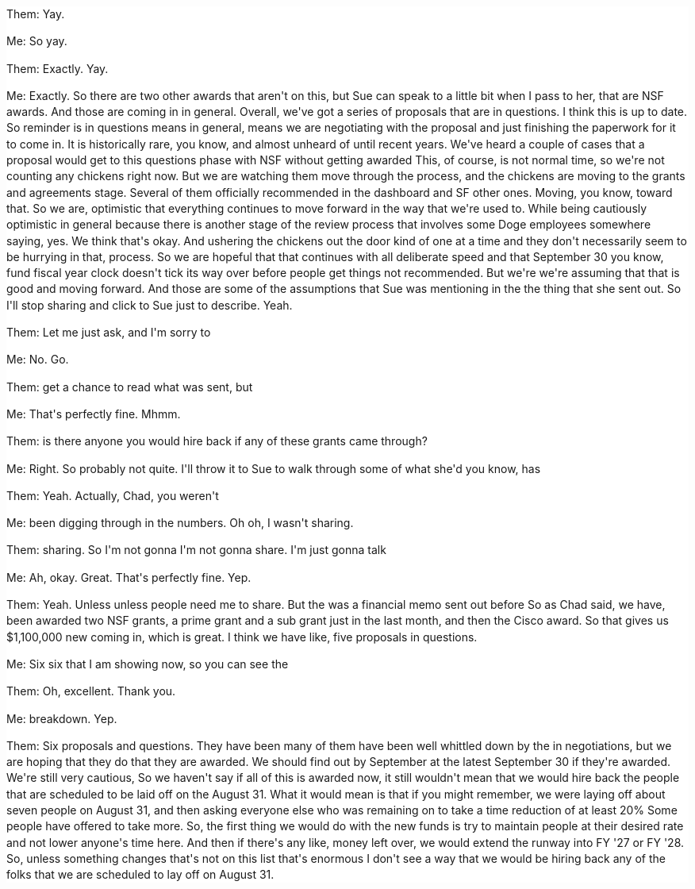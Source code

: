 Them: Yay.

Me: So yay.

Them: Exactly. Yay.

Me: Exactly. So there are two other awards that aren't on this, but Sue can speak to a little bit when I pass to her, that are NSF awards. And those are coming in in general. Overall, we've got a series of proposals that are in questions. I think this is up to date. So reminder is in questions means in general, means we are negotiating with the proposal and just finishing the paperwork for it to come in. It is historically rare, you know, and almost unheard of until recent years. We've heard a couple of cases that a proposal would get to this questions phase with NSF without getting awarded This, of course, is not normal time, so we're not counting any chickens right now. But we are watching them move through the process, and the chickens are moving to the grants and agreements stage. Several of them officially recommended in the dashboard and SF other ones. Moving, you know, toward that. So we are, optimistic that everything continues to move forward in the way that we're used to. While being cautiously optimistic in general because there is another stage of the review process that involves some Doge employees somewhere saying, yes. We think that's okay. And ushering the chickens out the door kind of one at a time and they don't necessarily seem to be hurrying in that, process. So we are hopeful that that continues with all deliberate speed and that September 30 you know, fund fiscal year clock doesn't tick its way over before people get things not recommended. But we're we're assuming that that is good and moving forward. And those are some of the assumptions that Sue was mentioning in the the thing that she sent out. So I'll stop sharing and click to Sue just to describe. Yeah.

Them: Let me just ask, and I'm sorry to

Me: No. Go.

Them: get a chance to read what was sent, but

Me: That's perfectly fine. Mhmm.

Them: is there anyone you would hire back if any of these grants came through?

Me: Right. So probably not quite. I'll throw it to Sue to walk through some of what she'd you know, has

Them: Yeah. Actually, Chad, you weren't

Me: been digging through in the numbers. Oh oh, I wasn't sharing.

Them: sharing. So I'm not gonna I'm not gonna share. I'm just gonna talk

Me: Ah, okay. Great. That's perfectly fine. Yep.

Them: Yeah. Unless unless people need me to share. But the was a financial memo sent out before So as Chad said, we have, been awarded two NSF grants, a prime grant and a sub grant just in the last month, and then the Cisco award. So that gives us $1,100,000 new coming in, which is great. I think we have like, five proposals in questions.

Me: Six six that I am showing now, so you can see the

Them: Oh, excellent. Thank you.

Me: breakdown. Yep.

Them: Six proposals and questions. They have been many of them have been well whittled down by the in negotiations, but we are hoping that they do that they are awarded. We should find out by September at the latest September 30 if they're awarded. We're still very cautious, So we haven't say if all of this is awarded now, it still wouldn't mean that we would hire back the people that are scheduled to be laid off on the August 31\. What it would mean is that if you might remember, we were laying off about seven people on August 31, and then asking everyone else who was remaining on to take a time reduction of at least 20% Some people have offered to take more. So, the first thing we would do with the new funds is try to maintain people at their desired rate and not lower anyone's time here. And then if there's any like, money left over, we would extend the runway into FY '27 or FY '28\. So, unless something changes that's not on this list that's enormous I don't see a way that we would be hiring back any of the folks that we are scheduled to lay off on August 31\.
